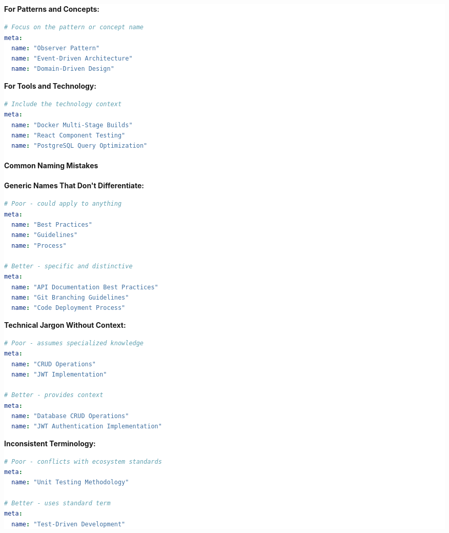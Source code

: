 **For Patterns and Concepts:**
```yaml
# Focus on the pattern or concept name
meta:
  name: "Observer Pattern"
  name: "Event-Driven Architecture"
  name: "Domain-Driven Design"
```

**For Tools and Technology:**
```yaml
# Include the technology context
meta:
  name: "Docker Multi-Stage Builds"
  name: "React Component Testing"
  name: "PostgreSQL Query Optimization"
```

#### Common Naming Mistakes

**Generic Names That Don't Differentiate:**
```yaml
# Poor - could apply to anything
meta:
  name: "Best Practices"
  name: "Guidelines"
  name: "Process"

# Better - specific and distinctive
meta:
  name: "API Documentation Best Practices"
  name: "Git Branching Guidelines"
  name: "Code Deployment Process"
```

**Technical Jargon Without Context:**
```yaml
# Poor - assumes specialized knowledge
meta:
  name: "CRUD Operations"
  name: "JWT Implementation"

# Better - provides context
meta:
  name: "Database CRUD Operations"
  name: "JWT Authentication Implementation"
```

**Inconsistent Terminology:**
```yaml
# Poor - conflicts with ecosystem standards
meta:
  name: "Unit Testing Methodology"

# Better - uses standard term
meta:
  name: "Test-Driven Development"
```
